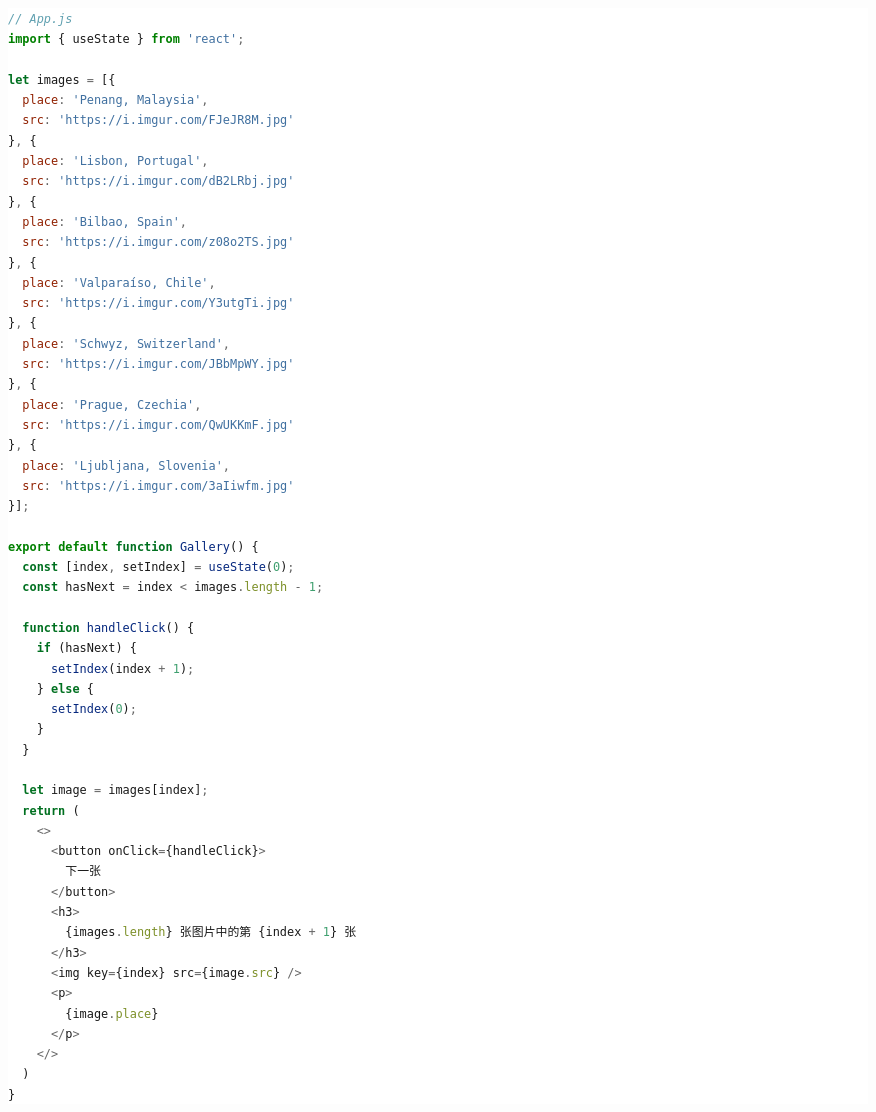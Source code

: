 ```js
// App.js
import { useState } from 'react';

let images = [{
  place: 'Penang, Malaysia',
  src: 'https://i.imgur.com/FJeJR8M.jpg'
}, {
  place: 'Lisbon, Portugal',
  src: 'https://i.imgur.com/dB2LRbj.jpg'
}, {
  place: 'Bilbao, Spain',
  src: 'https://i.imgur.com/z08o2TS.jpg'
}, {
  place: 'Valparaíso, Chile',
  src: 'https://i.imgur.com/Y3utgTi.jpg'
}, {
  place: 'Schwyz, Switzerland',
  src: 'https://i.imgur.com/JBbMpWY.jpg'
}, {
  place: 'Prague, Czechia',
  src: 'https://i.imgur.com/QwUKKmF.jpg'
}, {
  place: 'Ljubljana, Slovenia',
  src: 'https://i.imgur.com/3aIiwfm.jpg'
}];

export default function Gallery() {
  const [index, setIndex] = useState(0);
  const hasNext = index < images.length - 1;

  function handleClick() {
    if (hasNext) {
      setIndex(index + 1);
    } else {
      setIndex(0);
    }
  }

  let image = images[index];
  return (
    <>
      <button onClick={handleClick}>
        下一张
      </button>
      <h3>
        {images.length} 张图片中的第 {index + 1} 张
      </h3>
      <img key={index} src={image.src} />
      <p>
        {image.place}
      </p>
    </>
  )
}
```
